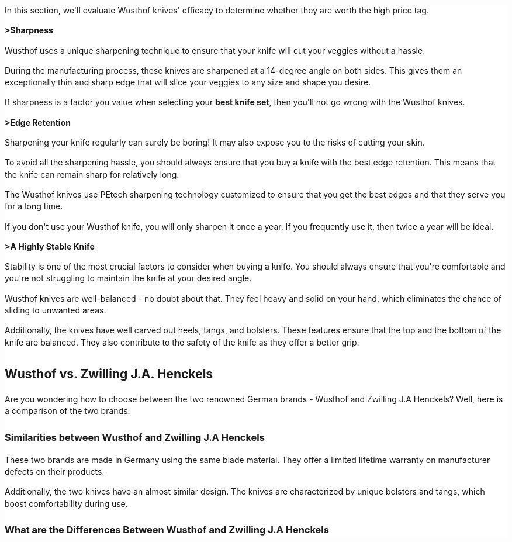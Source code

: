 In this section, we'll evaluate Wusthof knives' efficacy to determine whether they are worth the high price tag. 

**\>Sharpness** 

Wusthof uses a unique sharpening technique to ensure that your knife will cut your veggies without a hassle. 

During the manufacturing process, these knives are sharpened at a 14-degree angle on both sides. This gives them an exceptionally thin and sharp edge that will slice your veggies to any size and shape you desire. 

If sharpness is a factor you value when selecting your **[best knife set](https://thekitchenpot.com/best-knife-set-under-100/)**, then you'll not go wrong with the Wusthof knives. 

**\>Edge Retention**

Sharpening your knife regularly can surely be boring! It may also expose you to the risks of cutting your skin. 

To avoid all the sharpening hassle, you should always ensure that you buy a knife with the best edge retention. This means that the knife can remain sharp for relatively long. 

The Wusthof knives use PEtech sharpening technology customized to ensure that you get the best edges and that they serve you for a long time. 

If you don't use your Wusthof knife, you will only sharpen it once a year. If you frequently use it, then twice a year will be ideal. 

**\>A Highly Stable Knife** 

Stability is one of the most crucial factors to consider when buying a knife. You should always ensure that you're comfortable and you're not struggling to maintain the knife at your desired angle.

Wusthof knives are well-balanced - no doubt about that. They feel heavy and solid on your hand, which eliminates the chance of sliding to unwanted areas. 

Additionally, the knives have well carved out heels, tangs, and bolsters. These features ensure that the top and the bottom of the knife are balanced. They also contribute to the safety of the knife as they offer a better grip. 

## Wusthof vs. Zwilling J.A. Henckels

Are you wondering how to choose between the two renowned German brands - Wusthof and Zwilling J.A Henckels? Well, here is a comparison of the two brands:

### **Similarities between Wusthof and Zwilling J.A Henckels**

These two brands are made in Germany using the same blade material. They offer a limited lifetime warranty on manufacturer defects on their products. 

Additionally, the two knives have an almost similar design. The knives are characterized by unique bolsters and tangs, which boost comfortability during use. 

### **What are the Differences Between Wusthof and Zwilling J.A Henckels**
